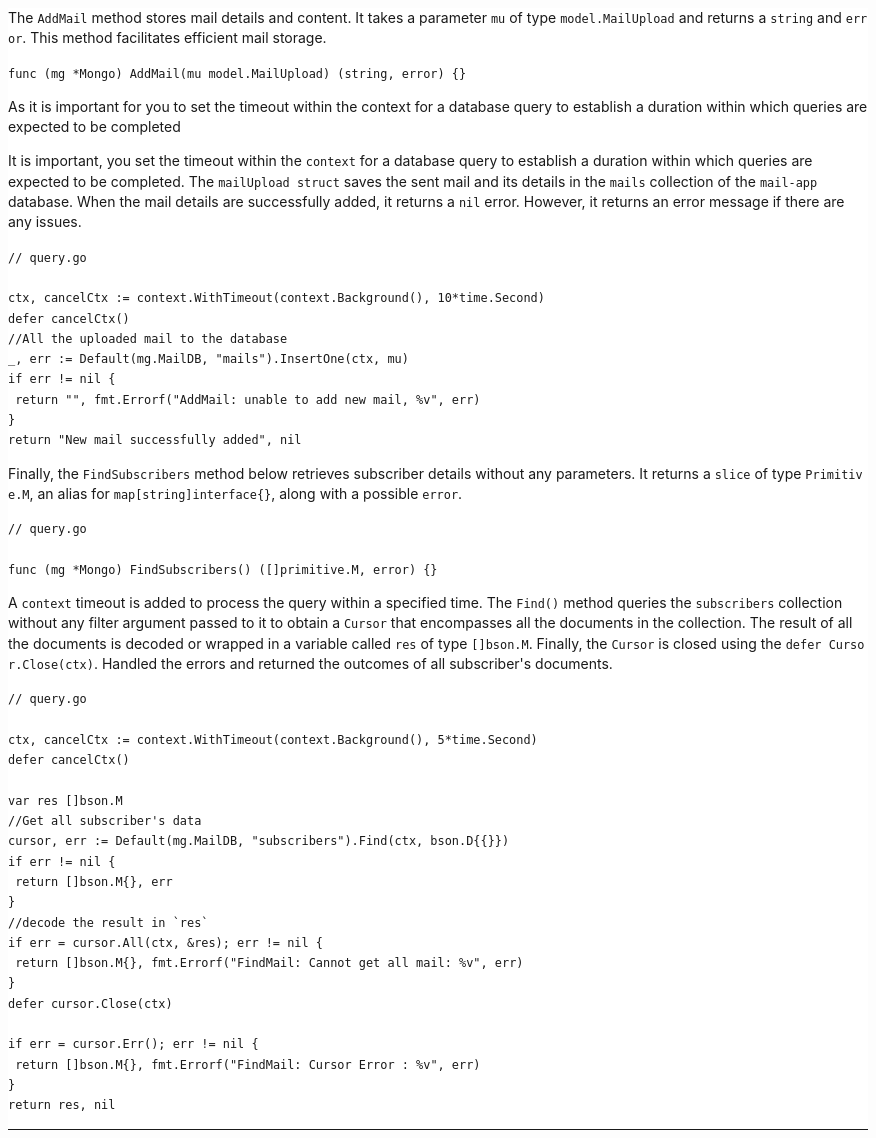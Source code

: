 The `AddMail` method stores mail details and content. It takes a parameter `mu` of type `model.MailUpload` and returns a `string` and `error`. This method facilitates efficient mail storage.

~~~
func (mg *Mongo) AddMail(mu model.MailUpload) (string, error) {}
~~~

As it is important for you to set the timeout within the context for a database query to establish a duration within which queries are expected to be completed

It is important, you set the timeout within the `context` for a database query to establish a duration within which queries are expected to be completed. The `mailUpload struct` saves the sent mail and its details in the `mails` collection of the `mail-app` database. When the mail details are successfully added, it returns a `nil` error. However, it returns an error message if there are any issues.

~~~
// query.go

ctx, cancelCtx := context.WithTimeout(context.Background(), 10*time.Second)
defer cancelCtx()
//All the uploaded mail to the database
_, err := Default(mg.MailDB, "mails").InsertOne(ctx, mu)
if err != nil {
 return "", fmt.Errorf("AddMail: unable to add new mail, %v", err)
}
return "New mail successfully added", nil
~~~

Finally, the `FindSubscribers` method below retrieves subscriber details without any parameters. It returns a `slice` of type `Primitive.M`, an alias for `map[string]interface{}`, along with a possible `error`.

~~~
// query.go

func (mg *Mongo) FindSubscribers() ([]primitive.M, error) {}
~~~

A `context` timeout is added to process the query within a specified time. The `Find()` method queries the `subscribers` collection without any filter argument passed to it to obtain a `Cursor` that encompasses all the documents in the collection. The result of all the documents is decoded or wrapped in a variable called `res` of type `[]bson.M`. Finally, the `Cursor` is closed using the `defer Cursor.Close(ctx)`. Handled the errors and returned the outcomes of all subscriber's documents.

~~~
// query.go

ctx, cancelCtx := context.WithTimeout(context.Background(), 5*time.Second)
defer cancelCtx()

var res []bson.M
//Get all subscriber's data
cursor, err := Default(mg.MailDB, "subscribers").Find(ctx, bson.D{{}})
if err != nil {
 return []bson.M{}, err
}
//decode the result in `res`
if err = cursor.All(ctx, &res); err != nil {
 return []bson.M{}, fmt.Errorf("FindMail: Cannot get all mail: %v", err)
}
defer cursor.Close(ctx)

if err = cursor.Err(); err != nil {
 return []bson.M{}, fmt.Errorf("FindMail: Cursor Error : %v", err)
}
return res, nil
~~~

---